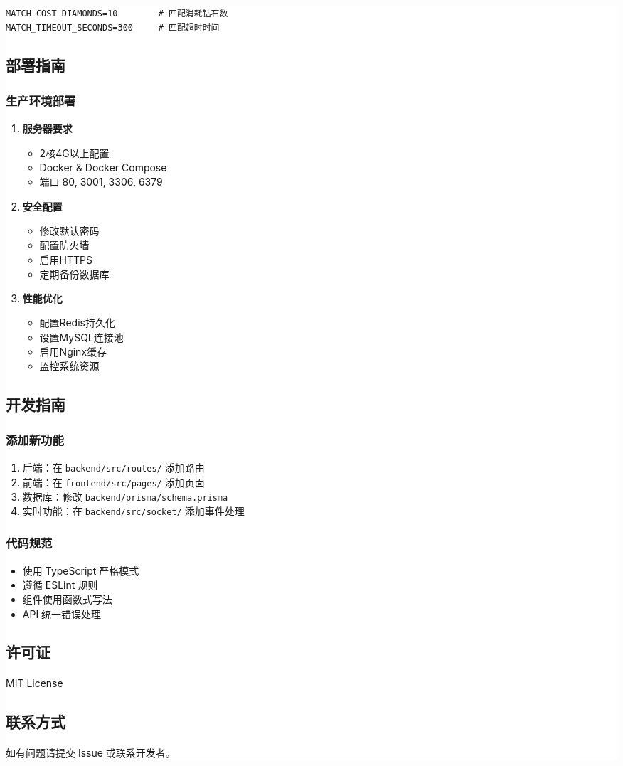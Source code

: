 ```env
MATCH_COST_DIAMONDS=10        # 匹配消耗钻石数
MATCH_TIMEOUT_SECONDS=300     # 匹配超时时间
```

## 部署指南

### 生产环境部署

1. **服务器要求**
   - 2核4G以上配置
   - Docker & Docker Compose
   - 端口 80, 3001, 3306, 6379

2. **安全配置**
   - 修改默认密码
   - 配置防火墙
   - 启用HTTPS
   - 定期备份数据库

3. **性能优化**
   - 配置Redis持久化
   - 设置MySQL连接池
   - 启用Nginx缓存
   - 监控系统资源

## 开发指南

### 添加新功能
1. 后端：在 `backend/src/routes/` 添加路由
2. 前端：在 `frontend/src/pages/` 添加页面
3. 数据库：修改 `backend/prisma/schema.prisma`
4. 实时功能：在 `backend/src/socket/` 添加事件处理

### 代码规范
- 使用 TypeScript 严格模式
- 遵循 ESLint 规则
- 组件使用函数式写法
- API 统一错误处理

## 许可证

MIT License

## 联系方式

如有问题请提交 Issue 或联系开发者。 